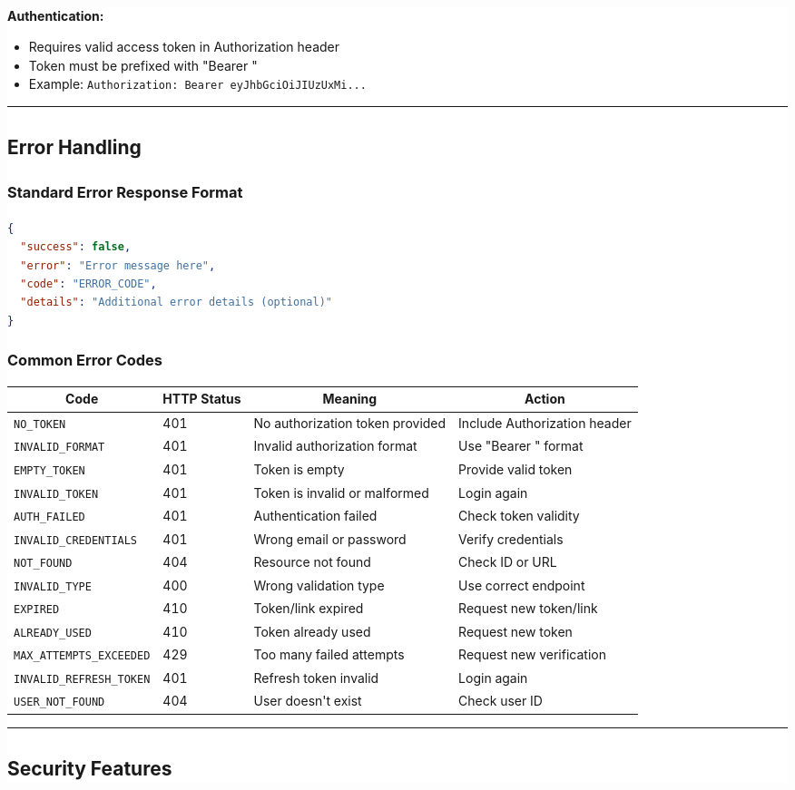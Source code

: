 **Authentication:**
- Requires valid access token in Authorization header
- Token must be prefixed with "Bearer "
- Example: `Authorization: Bearer eyJhbGciOiJIUzUxMi...`

---

## Error Handling

### Standard Error Response Format

```json
{
  "success": false,
  "error": "Error message here",
  "code": "ERROR_CODE",
  "details": "Additional error details (optional)"
}
```

### Common Error Codes

| Code | HTTP Status | Meaning | Action |
|------|-------------|---------|--------|
| `NO_TOKEN` | 401 | No authorization token provided | Include Authorization header |
| `INVALID_FORMAT` | 401 | Invalid authorization format | Use "Bearer <token>" format |
| `EMPTY_TOKEN` | 401 | Token is empty | Provide valid token |
| `INVALID_TOKEN` | 401 | Token is invalid or malformed | Login again |
| `AUTH_FAILED` | 401 | Authentication failed | Check token validity |
| `INVALID_CREDENTIALS` | 401 | Wrong email or password | Verify credentials |
| `NOT_FOUND` | 404 | Resource not found | Check ID or URL |
| `INVALID_TYPE` | 400 | Wrong validation type | Use correct endpoint |
| `EXPIRED` | 410 | Token/link expired | Request new token/link |
| `ALREADY_USED` | 410 | Token already used | Request new token |
| `MAX_ATTEMPTS_EXCEEDED` | 429 | Too many failed attempts | Request new verification |
| `INVALID_REFRESH_TOKEN` | 401 | Refresh token invalid | Login again |
| `USER_NOT_FOUND` | 404 | User doesn't exist | Check user ID |

---

## Security Features
